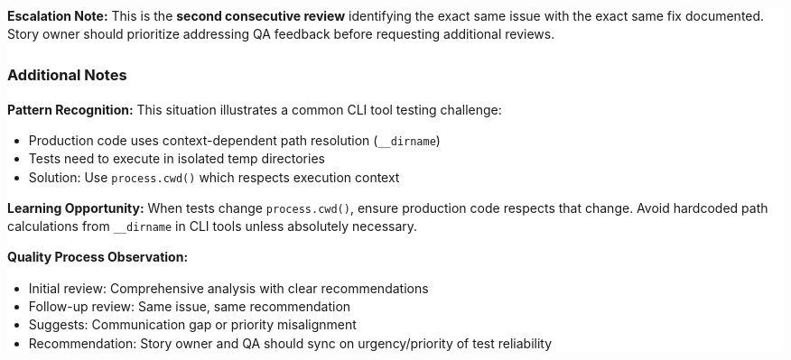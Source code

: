 **Escalation Note:** This is the **second consecutive review** identifying the exact same issue with
the exact same fix documented. Story owner should prioritize addressing QA feedback before
requesting additional reviews.

### Additional Notes

**Pattern Recognition:** This situation illustrates a common CLI tool testing challenge:

- Production code uses context-dependent path resolution (`__dirname`)
- Tests need to execute in isolated temp directories
- Solution: Use `process.cwd()` which respects execution context

**Learning Opportunity:** When tests change `process.cwd()`, ensure production code respects that
change. Avoid hardcoded path calculations from `__dirname` in CLI tools unless absolutely necessary.

**Quality Process Observation:**

- Initial review: Comprehensive analysis with clear recommendations
- Follow-up review: Same issue, same recommendation
- Suggests: Communication gap or priority misalignment
- Recommendation: Story owner and QA should sync on urgency/priority of test reliability
